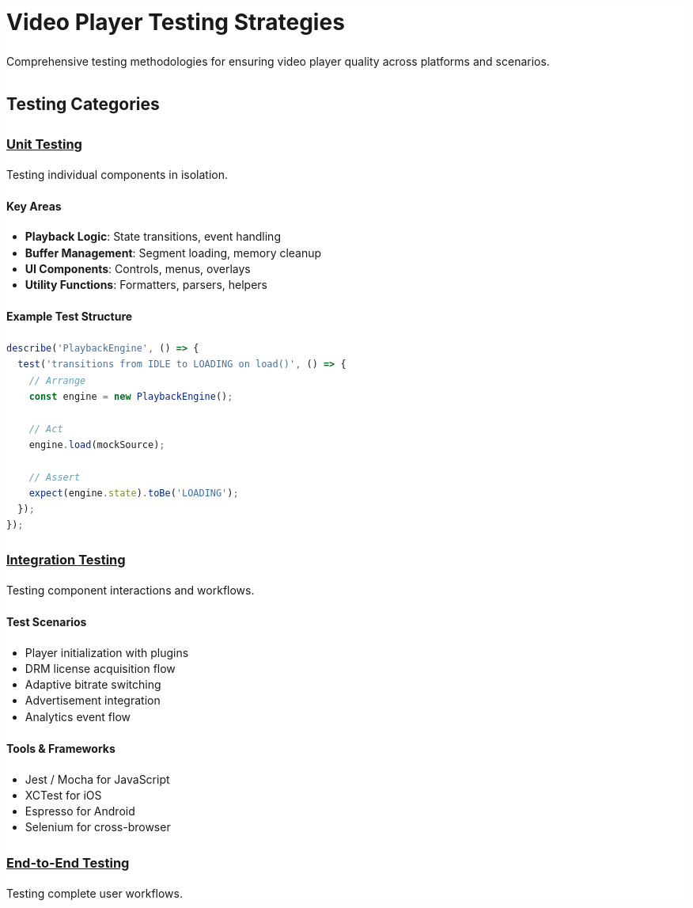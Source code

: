 # Video Player Testing Strategies

Comprehensive testing methodologies for ensuring video player quality across platforms and scenarios.

## Testing Categories

### [Unit Testing](Unit-Testing.md)
Testing individual components in isolation.

#### Key Areas
- **Playback Logic**: State transitions, event handling
- **Buffer Management**: Segment loading, memory cleanup
- **UI Components**: Controls, menus, overlays
- **Utility Functions**: Formatters, parsers, helpers

#### Example Test Structure
```javascript
describe('PlaybackEngine', () => {
  test('transitions from IDLE to LOADING on load()', () => {
    // Arrange
    const engine = new PlaybackEngine();

    // Act
    engine.load(mockSource);

    // Assert
    expect(engine.state).toBe('LOADING');
  });
});
```

### [Integration Testing](Integration-Testing.md)
Testing component interactions and workflows.

#### Test Scenarios
- Player initialization with plugins
- DRM license acquisition flow
- Adaptive bitrate switching
- Advertisement integration
- Analytics event flow

#### Tools & Frameworks
- Jest / Mocha for JavaScript
- XCTest for iOS
- Espresso for Android
- Selenium for cross-browser

### [End-to-End Testing](E2E-Testing.md)
Testing complete user workflows.
